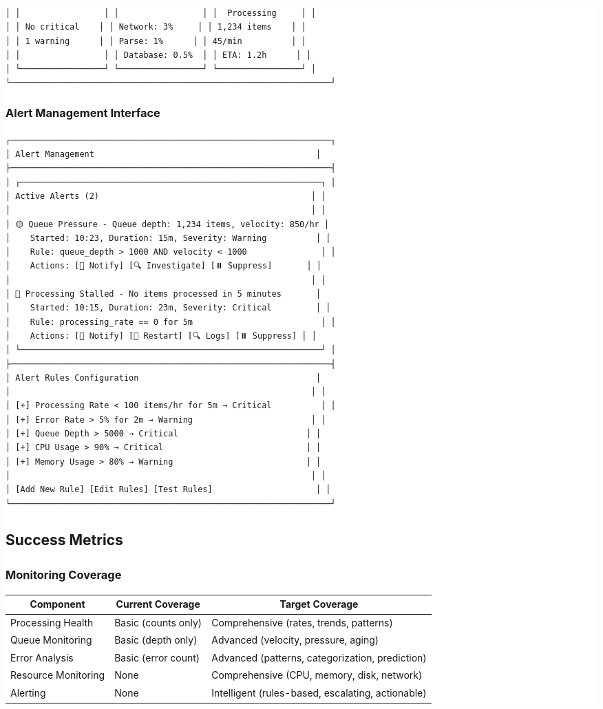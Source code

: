 ```
│ │                 │ │                 │ │  Processing     │ │
│ │ No critical    │ │ Network: 3%     │ │ 1,234 items    │ │
│ │ 1 warning      │ │ Parse: 1%      │ │ 45/min          │ │
│ │                 │ │ Database: 0.5%  │ │ ETA: 1.2h      │ │
│ └─────────────────┘ └─────────────────┘ └─────────────────┘ │
└─────────────────────────────────────────────────────────────────┘
```

### Alert Management Interface

```
┌─────────────────────────────────────────────────────────────────┐
│ Alert Management                                             │
├─────────────────────────────────────────────────────────────────┤
│ ┌─────────────────────────────────────────────────────────────┐ │
│ Active Alerts (2)                                           │ │
│                                                             │ │
│ 🟡 Queue Pressure - Queue depth: 1,234 items, velocity: 850/hr │
│    Started: 10:23, Duration: 15m, Severity: Warning          │ │
│    Rule: queue_depth > 1000 AND velocity < 1000               │ │
│    Actions: [📧 Notify] [🔍 Investigate] [⏸️ Suppress]       │ │
│                                                             │ │
│ 🔴 Processing Stalled - No items processed in 5 minutes       │
│    Started: 10:15, Duration: 23m, Severity: Critical         │ │
│    Rule: processing_rate == 0 for 5m                          │ │
│    Actions: [📧 Notify] [🔄 Restart] [🔍 Logs] [⏸️ Suppress] │ │
│ └─────────────────────────────────────────────────────────────┘ │
├─────────────────────────────────────────────────────────────────┤
│ Alert Rules Configuration                                    │
│                                                             │ │
│ [+] Processing Rate < 100 items/hr for 5m → Critical          │ │
│ [+] Error Rate > 5% for 2m → Warning                        │ │
│ [+] Queue Depth > 5000 → Critical                          │ │
│ [+] CPU Usage > 90% → Critical                             │ │
│ [+] Memory Usage > 80% → Warning                           │ │
│                                                             │ │
│ [Add New Rule] [Edit Rules] [Test Rules]                     │ │
└─────────────────────────────────────────────────────────────────┘
```

## Success Metrics

### Monitoring Coverage

| Component | Current Coverage | Target Coverage |
|-----------|------------------|------------------|
| Processing Health | Basic (counts only) | Comprehensive (rates, trends, patterns) |
| Queue Monitoring | Basic (depth only) | Advanced (velocity, pressure, aging) |
| Error Analysis | Basic (error count) | Advanced (patterns, categorization, prediction) |
| Resource Monitoring | None | Comprehensive (CPU, memory, disk, network) |
| Alerting | None | Intelligent (rules-based, escalating, actionable) |
